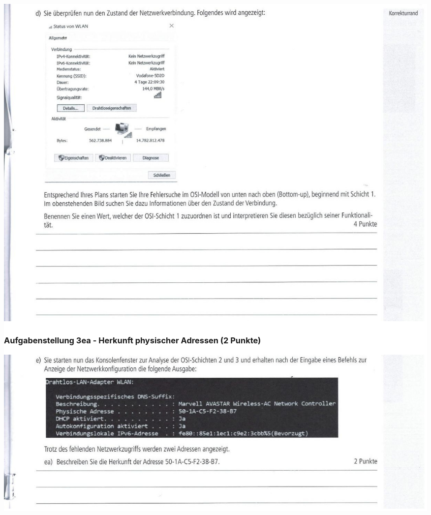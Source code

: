 ![Aufgabe_3D_Bild](/img/AP1/2022/ap1f_2022/AP1_2022_Fruehjahr_Aufgabe3_d.jpg)

### Aufgabenstellung 3ea - Herkunft physischer Adressen (2 Punkte)
![Aufgabe_3EA_Bild](/img/AP1/2022/ap1f_2022/AP1_2022_Fruehjahr_Aufgabe3_ea.jpg)
